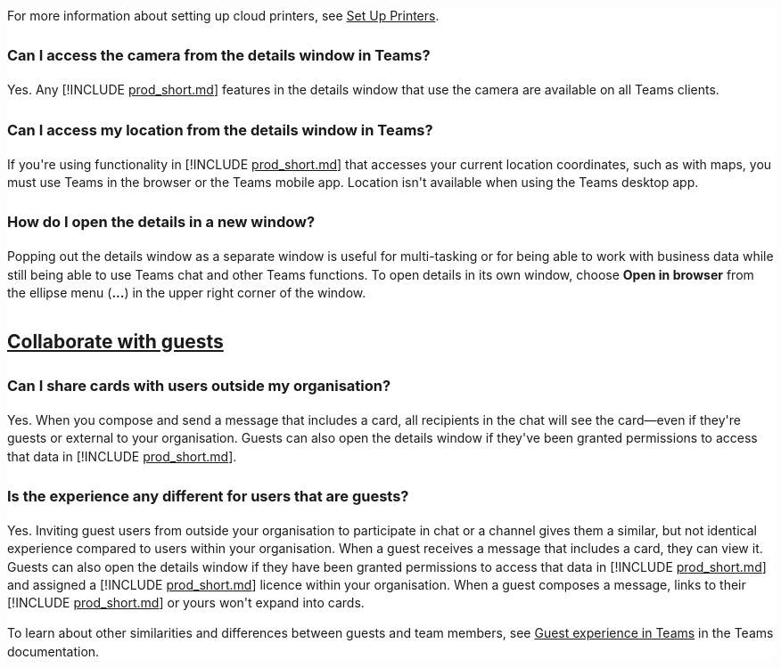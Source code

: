 For more information about setting up cloud printers, see [Set Up Printers](ui-specify-printer-selection-reports.md).

### <a name="can-i-access-the-camera-from-the-details-window-in-teams"></a>Can I access the camera from the details window in Teams?

Yes. Any [!INCLUDE [prod_short.md](includes/prod_short.md)] features in the details window that use the camera are available on all Teams clients.

### <a name="can-i-access-my-location-from-the-details-window-in-teams"></a><a name="location"></a>Can I access my location from the details window in Teams?

If you're using functionality in [!INCLUDE [prod_short.md](includes/prod_short.md)] that accesses your current location coordinates, such as with maps, you must use Teams in the browser or the Teams mobile app. Location isn't available when using the Teams desktop app.

### <a name="how-do-i-open-the-details-in-a-new-window"></a>How do I open the details in a new window?

Popping out the details window as a separate window is useful for multi-tasking or for being able to work with business data while still being able to use Teams chat and other Teams functions. To open details in its own window, choose **Open in browser** from the ellipse menu (**...**) in the upper right corner of the window.

## <a name="collaborate-with-guests"></a>[Collaborate with guests](#tab/collaborating)

### <a name="can-i-share-cards-with-users-outside-my-organization"></a>Can I share cards with users outside my organisation?

Yes. When you compose and send a message that includes a card, all recipients in the chat will see the card&mdash;even if they're guests or external to your organisation. Guests can also open the details window if they've been granted permissions to access that data in [!INCLUDE [prod_short.md](includes/prod_short.md)].

### <a name="is-the-experience-any-different-for-users-that-are-guests"></a>Is the experience any different for users that are guests?

Yes. Inviting guest users from outside your organisation to participate in chat or a channel gives them a similar, but not identical experience compared to users within your organisation. When a guest receives a message that includes a card, they can view it. Guests can also open the details window if they have been granted permissions to access that data in [!INCLUDE [prod_short.md](includes/prod_short.md)] and assigned a [!INCLUDE [prod_short.md](includes/prod_short.md)] licence within your organisation. When a guest composes a message, links to their [!INCLUDE [prod_short.md](includes/prod_short.md)] or yours won't expand into cards.

To learn about other similarities and differences between guests and team members, see [Guest experience in Teams](/MicrosoftTeams/guest-experience) in the Teams documentation.
